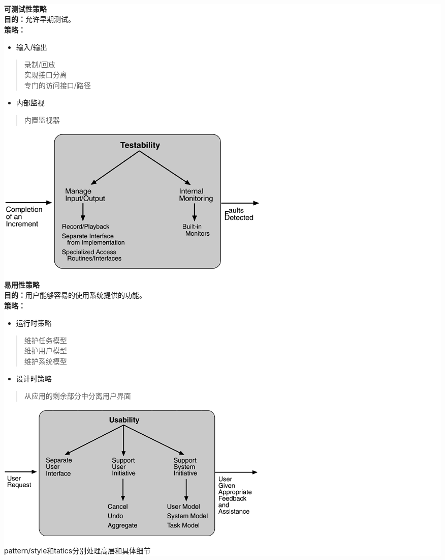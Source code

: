 <b>可测试性策略</b>  
<b>目的：</b>允许早期测试。  
<b>策略：</b>  
* 输入/输出  
> 录制/回放  
> 实现接口分离  
> 专门的访问接口/路径  
* 内部监视  
> 内置监视器  

![](images/testabilityTactics.png)  

<b>易用性策略</b>  
<b>目的：</b>用户能够容易的使用系统提供的功能。  
<b>策略：</b>  
* 运行时策略  
> 维护任务模型  
> 维护用户模型  
> 维护系统模型  
* 设计时策略  
> 从应用的剩余部分中分离用户界面  

![](images/usabilityTactics.png)  

pattern/style和tatics分别处理高层和具体细节  
